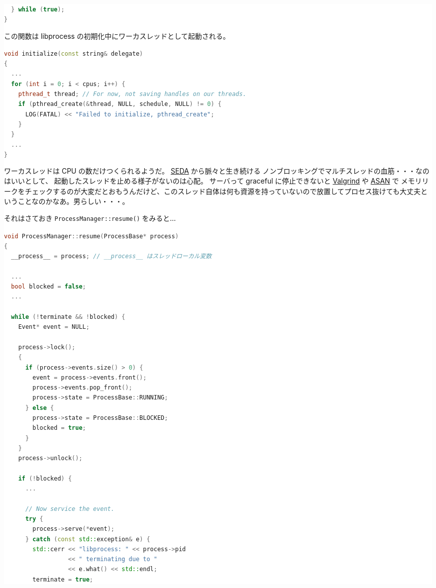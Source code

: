 ```c++ process.cpp https://github.com/apache/mesos/blob/trunk/third_party/libprocess/src/process.cpp
  } while (true);
}
```

この関数は libprocess の初期化中にワーカスレッドとして起動される。

```c++ process.cpp https://github.com/apache/mesos/blob/trunk/third_party/libprocess/src/process.cpp
void initialize(const string& delegate)
{
  ...
  for (int i = 0; i < cpus; i++) {
    pthread_t thread; // For now, not saving handles on our threads.
    if (pthread_create(&thread, NULL, schedule, NULL) != 0) {
      LOG(FATAL) << "Failed to initialize, pthread_create";
    }
  }
  ...
}
```

ワーカスレッドは CPU の数だけつくられるようだ。
[SEDA](http://www.eecs.harvard.edu/~mdw/proj/seda/) から脈々と生き続ける
ノンブロッキングでマルチスレッドの血筋・・・なのはいいとして、
起動したスレッドを止める様子がないのは心配。
サーバって graceful に停止できないと [Valgrind](http://valgrind.org/) や [ASAN](http://www.chromium.org/developers/testing/addresssanitizer) で
メモリリークをチェックするのが大変だとおもうんだけど、このスレッド自体は何も資源を持っていないので放置してプロセス抜けても大丈夫ということなのかなあ。男らしい・・・。

それはさておき `ProcessManager::resume()` をみると...

```c++ process.cpp
void ProcessManager::resume(ProcessBase* process)
{
  __process__ = process; // __process__ はスレッドローカル変数

  ...
  bool blocked = false;
  ...

  while (!terminate && !blocked) {
    Event* event = NULL;

    process->lock();
    {
      if (process->events.size() > 0) {
        event = process->events.front();
        process->events.pop_front();
        process->state = ProcessBase::RUNNING;
      } else {
        process->state = ProcessBase::BLOCKED;
        blocked = true;
      }
    }
    process->unlock();

    if (!blocked) {
      ...

      // Now service the event.
      try {
        process->serve(*event);
      } catch (const std::exception& e) {
        std::cerr << "libprocess: " << process->pid
                  << " terminating due to "
                  << e.what() << std::endl;
        terminate = true;
```